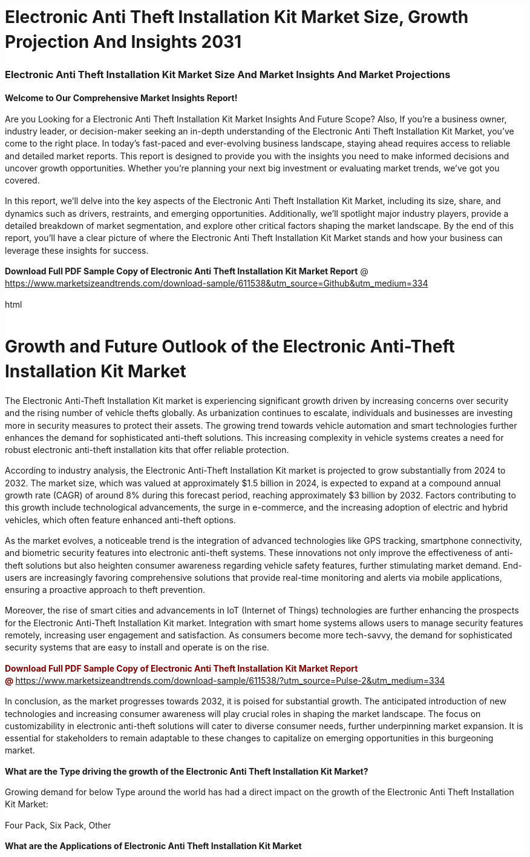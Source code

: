 <h1>Electronic Anti Theft Installation Kit Market Size, Growth Projection And Insights 2031</h1><div class="" data-test-id=""><h3><span class="">Electronic Anti Theft Installation Kit Market Size And Market Insights And Market Projections</span></h3></div><div class="" data-test-id=""><p><strong>Welcome to Our Comprehensive Market Insights Report!</strong></p><p>Are you Looking for a Electronic Anti Theft Installation Kit Market Insights And Future Scope? Also, If you&rsquo;re a business owner, industry leader, or decision-maker seeking an in-depth understanding of the Electronic Anti Theft Installation Kit Market, you&rsquo;ve come to the right place. In today&rsquo;s fast-paced and ever-evolving business landscape, staying ahead requires access to reliable and detailed market reports. This report is designed to provide you with the insights you need to make informed decisions and uncover growth opportunities. Whether you&rsquo;re planning your next big investment or evaluating market trends, we&rsquo;ve got you covered.</p><p>In this report, we&rsquo;ll delve into the key aspects of the Electronic Anti Theft Installation Kit Market, including its size, share, and dynamics such as drivers, restraints, and emerging opportunities. Additionally, we&rsquo;ll spotlight major industry players, provide a detailed breakdown of market segmentation, and explore other critical factors shaping the market landscape. By the end of this report, you&rsquo;ll have a clear picture of where the Electronic Anti Theft Installation Kit Market stands and how your business can leverage these insights for success.</p><p><strong>Download Full PDF Sample Copy of Electronic Anti Theft Installation Kit Market Report</strong> @ <a href="https://www.marketsizeandtrends.com/download-sample/611538&utm_source=Github&utm_medium=334" target="_blank">https://www.marketsizeandtrends.com/download-sample/611538&utm_source=Github&utm_medium=334</a></p></div><div class="" data-test-id=""><p><span class="">html<!DOCTYPE html><html lang="en"><head> <meta charset="UTF-8"> <meta name="viewport" content="width=device-width, initial-scale=1.0"> <title>Electronic Anti-Theft Installation Kit Market Overview</title></head><body> <h1>Growth and Future Outlook of the Electronic Anti-Theft Installation Kit Market</h1> <p>The Electronic Anti-Theft Installation Kit market is experiencing significant growth driven by increasing concerns over security and the rising number of vehicle thefts globally. As urbanization continues to escalate, individuals and businesses are investing more in security measures to protect their assets. The growing trend towards vehicle automation and smart technologies further enhances the demand for sophisticated anti-theft solutions. This increasing complexity in vehicle systems creates a need for robust electronic anti-theft installation kits that offer reliable protection.</p> <p>According to industry analysis, the Electronic Anti-Theft Installation Kit market is projected to grow substantially from 2024 to 2032. The market size, which was valued at approximately $1.5 billion in 2024, is expected to expand at a compound annual growth rate (CAGR) of around 8% during this forecast period, reaching approximately $3 billion by 2032. Factors contributing to this growth include technological advancements, the surge in e-commerce, and the increasing adoption of electric and hybrid vehicles, which often feature enhanced anti-theft options.</p> <p>As the market evolves, a noticeable trend is the integration of advanced technologies like GPS tracking, smartphone connectivity, and biometric security features into electronic anti-theft systems. These innovations not only improve the effectiveness of anti-theft solutions but also heighten consumer awareness regarding vehicle safety features, further stimulating market demand. End-users are increasingly favoring comprehensive solutions that provide real-time monitoring and alerts via mobile applications, ensuring a proactive approach to theft prevention.</p> <p>Moreover, the rise of smart cities and advancements in IoT (Internet of Things) technologies are further enhancing the prospects for the Electronic Anti-Theft Installation Kit market. Integration with smart home systems allows users to manage security features remotely, increasing user engagement and satisfaction. As consumers become more tech-savvy, the demand for sophisticated security systems that are easy to install and operate is on the rise.</p> <p><strong><span style="color: #800000;">Download Full PDF Sample Copy of Electronic Anti Theft Installation Kit Market Report @</span>&nbsp;</strong><a href="https://www.marketsizeandtrends.com/download-sample/611538/?utm_source=Pulse-2&amp;utm_medium=334">https://www.marketsizeandtrends.com/download-sample/611538/?utm_source=Pulse-2&amp;utm_medium=334</a></p> <p>In conclusion, as the market progresses towards 2032, it is poised for substantial growth. The anticipated introduction of new technologies and increasing consumer awareness will play crucial roles in shaping the market landscape. The focus on customizability in electronic anti-theft solutions will cater to diverse consumer needs, further underpinning market expansion. It is essential for stakeholders to remain adaptable to these changes to capitalize on emerging opportunities in this burgeoning market.</p></body></html></span></p><p><strong><span class="">What are the&nbsp;Type driving the growth of the Electronic Anti Theft Installation Kit Market?</span></strong></p></div><div class="" data-test-id=""><p><span class="">Growing demand for below Type around the world has had a direct impact on the growth of the Electronic Anti Theft Installation Kit Market:</span></p></div><div class="" data-test-id=""><p>Four Pack, Six Pack, Other</p><p><span class=""><strong>What are the&nbsp;Applications&nbsp;of Electronic Anti Theft Installation Kit Market